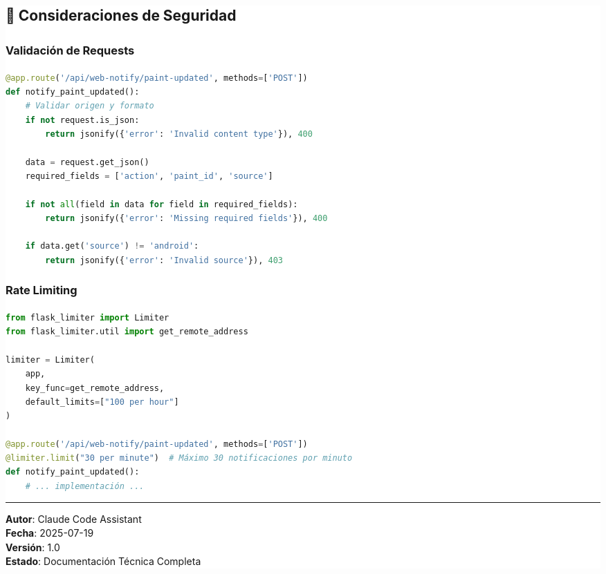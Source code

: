 ## 🔐 Consideraciones de Seguridad

### Validación de Requests

```python
@app.route('/api/web-notify/paint-updated', methods=['POST'])
def notify_paint_updated():
    # Validar origen y formato
    if not request.is_json:
        return jsonify({'error': 'Invalid content type'}), 400
    
    data = request.get_json()
    required_fields = ['action', 'paint_id', 'source']
    
    if not all(field in data for field in required_fields):
        return jsonify({'error': 'Missing required fields'}), 400
    
    if data.get('source') != 'android':
        return jsonify({'error': 'Invalid source'}), 403
```

### Rate Limiting

```python
from flask_limiter import Limiter
from flask_limiter.util import get_remote_address

limiter = Limiter(
    app,
    key_func=get_remote_address,
    default_limits=["100 per hour"]
)

@app.route('/api/web-notify/paint-updated', methods=['POST'])
@limiter.limit("30 per minute")  # Máximo 30 notificaciones por minuto
def notify_paint_updated():
    # ... implementación ...
```

---

**Autor**: Claude Code Assistant  
**Fecha**: 2025-07-19  
**Versión**: 1.0  
**Estado**: Documentación Técnica Completa